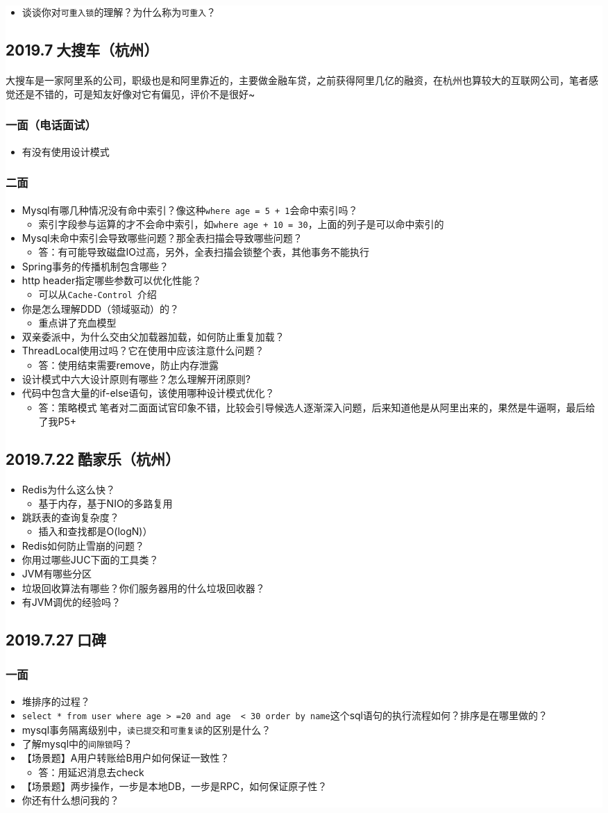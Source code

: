 - 谈谈你对`可重入锁`的理解？为什么称为`可重入`？

## 2019.7 大搜车（杭州）
大搜车是一家阿里系的公司，职级也是和阿里靠近的，主要做金融车贷，之前获得阿里几亿的融资，在杭州也算较大的互联网公司，笔者感觉还是不错的，可是知友好像对它有偏见，评价不是很好~
### 一面（电话面试）
- 有没有使用设计模式
### 二面
- Mysql有哪几种情况没有命中索引？像这种`where age = 5 + 1`会命中索引吗？
    - 索引字段参与运算的才不会命中索引，如`where age + 10 = 30`，上面的列子是可以命中索引的
- Mysql未命中索引会导致哪些问题？那全表扫描会导致哪些问题？
    - 答：有可能导致磁盘IO过高，另外，全表扫描会锁整个表，其他事务不能执行
- Spring事务的传播机制包含哪些？
- http header指定哪些参数可以优化性能？
    - 可以从`Cache-Control `介绍
- 你是怎么理解DDD（领域驱动）的？
    - 重点讲了充血模型
- 双亲委派中，为什么交由父加载器加载，如何防止重复加载？
- ThreadLocal使用过吗？它在使用中应该注意什么问题？
    - 答：使用结束需要remove，防止内存泄露
- 设计模式中六大设计原则有哪些？怎么理解开闭原则?
- 代码中包含大量的if-else语句，该使用哪种设计模式优化？
    - 答：策略模式
笔者对二面面试官印象不错，比较会引导候选人逐渐深入问题，后来知道他是从阿里出来的，果然是牛逼啊，最后给了我P5+
## 2019.7.22 酷家乐（杭州）
- Redis为什么这么快？
    - 基于内存，基于NIO的多路复用
- 跳跃表的查询复杂度？
    - 插入和查找都是O(logN)）
- Redis如何防止雪崩的问题？
- 你用过哪些JUC下面的工具类？
- JVM有哪些分区
- 垃圾回收算法有哪些？你们服务器用的什么垃圾回收器？
- 有JVM调优的经验吗？
## 2019.7.27 口碑
### 一面
- 堆排序的过程？
- `select * from user where age > =20 and age  < 30 order by name`这个sql语句的执行流程如何？排序是在哪里做的？
- mysql事务隔离级别中，`读已提交`和`可重复读`的区别是什么？
- 了解mysql中的`间隙锁`吗？
- 【场景题】A用户转账给B用户如何保证一致性？
    - 答：用延迟消息去check
- 【场景题】两步操作，一步是本地DB，一步是RPC，如何保证原子性？
- 你还有什么想问我的？

  



